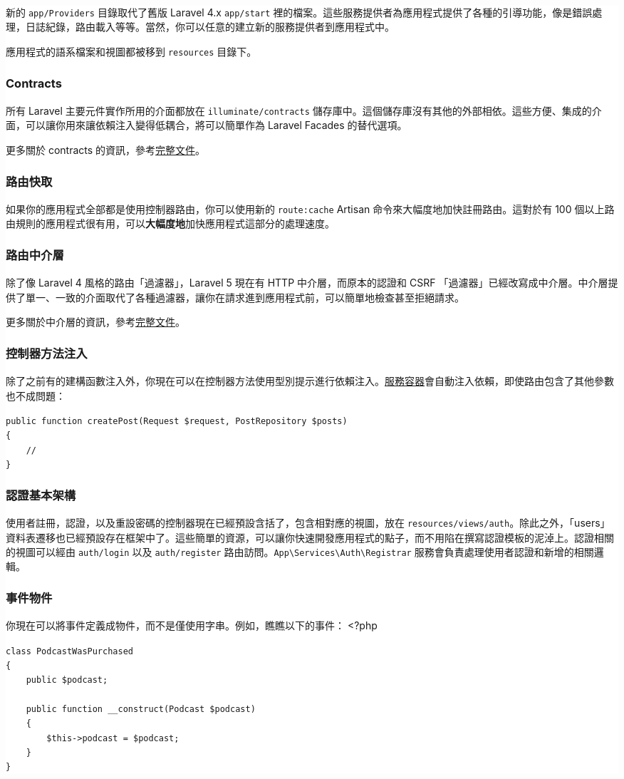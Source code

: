 新的 `app/Providers` 目錄取代了舊版 Laravel 4.x `app/start` 裡的檔案。這些服務提供者為應用程式提供了各種的引導功能，像是錯誤處理，日誌紀錄，路由載入等等。當然，你可以任意的建立新的服務提供者到應用程式中。

應用程式的語系檔案和視圖都被移到 `resources` 目錄下。

### Contracts

所有 Laravel 主要元件實作所用的介面都放在 `illuminate/contracts` 儲存庫中。這個儲存庫沒有其他的外部相依。這些方便、集成的介面，可以讓你用來讓依賴注入變得低耦合，將可以簡單作為 Laravel Facades 的替代選項。

更多關於 contracts 的資訊，參考[完整文件](/laravel_tw/docs/5.2/contracts)。

### 路由快取

如果你的應用程式全部都是使用控制器路由，你可以使用新的 `route:cache` Artisan 命令來大幅度地加快註冊路由。這對於有 100 個以上路由規則的應用程式很有用，可以**大幅度地**加快應用程式這部分的處理速度。

### 路由中介層

除了像 Laravel 4 風格的路由「過濾器」，Laravel 5 現在有 HTTP 中介層，而原本的認證和 CSRF 「過濾器」已經改寫成中介層。中介層提供了單一、一致的介面取代了各種過濾器，讓你在請求進到應用程式前，可以簡單地檢查甚至拒絕請求。

更多關於中介層的資訊，參考[完整文件](/laravel_tw/docs/5.2/middleware)。

### 控制器方法注入

除了之前有的建構函數注入外，你現在可以在控制器方法使用型別提示進行依賴注入。[服務容器](/laravel_tw/docs/5.2/container)會自動注入依賴，即使路由包含了其他參數也不成問題：

    public function createPost(Request $request, PostRepository $posts)
    {
        //
    }

### 認證基本架構

使用者註冊，認證，以及重設密碼的控制器現在已經預設含括了，包含相對應的視圖，放在 `resources/views/auth`。除此之外，「users」資料表遷移也已經預設存在框架中了。這些簡單的資源，可以讓你快速開發應用程式的點子，而不用陷在撰寫認證模板的泥淖上。認證相關的視圖可以經由 `auth/login` 以及 `auth/register` 路由訪問。`App\Services\Auth\Registrar` 服務會負責處理使用者認證和新增的相關邏輯。

### 事件物件

你現在可以將事件定義成物件，而不是僅使用字串。例如，瞧瞧以下的事件：
    <?php

    class PodcastWasPurchased
    {
        public $podcast;

        public function __construct(Podcast $podcast)
        {
            $this->podcast = $podcast;
        }
    }
